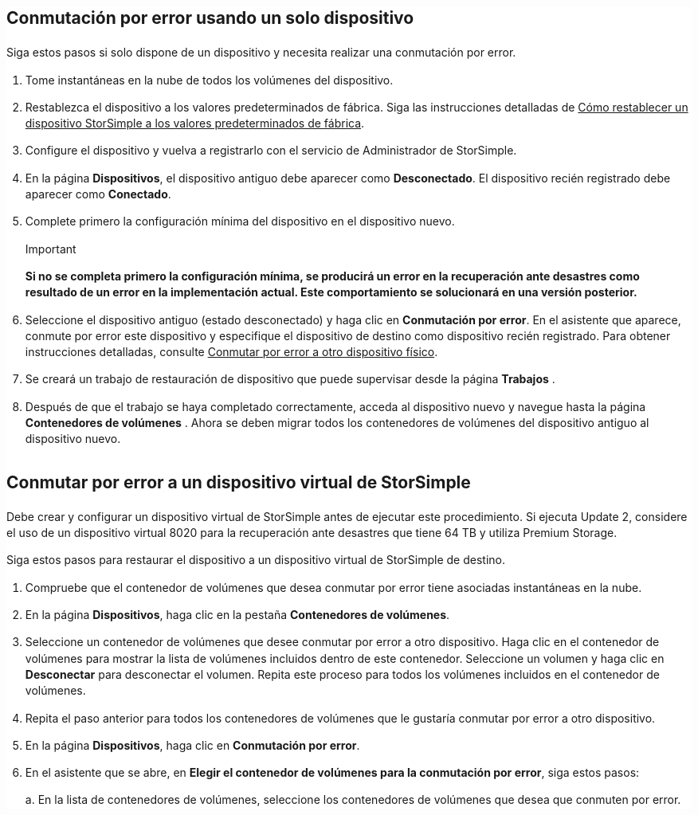 ## <a name="failover-using-a-single-device"></a>Conmutación por error usando un solo dispositivo
Siga estos pasos si solo dispone de un dispositivo y necesita realizar una conmutación por error.

1. Tome instantáneas en la nube de todos los volúmenes del dispositivo.
2. Restablezca el dispositivo a los valores predeterminados de fábrica. Siga las instrucciones detalladas de [Cómo restablecer un dispositivo StorSimple a los valores predeterminados de fábrica](storsimple-manage-device-controller.md#reset-the-device-to-factory-default-settings).
3. Configure el dispositivo y vuelva a registrarlo con el servicio de Administrador de StorSimple.
4. En la página **Dispositivos**, el dispositivo antiguo debe aparecer como **Desconectado**. El dispositivo recién registrado debe aparecer como **Conectado**.
5. Complete primero la configuración mínima del dispositivo en el dispositivo nuevo. 
   
   > [!IMPORTANT]
   > **Si no se completa primero la configuración mínima, se producirá un error en la recuperación ante desastres como resultado de un error en la implementación actual. Este comportamiento se solucionará en una versión posterior.**
   > 
   > 
6. Seleccione el dispositivo antiguo (estado desconectado) y haga clic en **Conmutación por error**. En el asistente que aparece, conmute por error este dispositivo y especifique el dispositivo de destino como dispositivo recién registrado. Para obtener instrucciones detalladas, consulte [Conmutar por error a otro dispositivo físico](#fail-over-to-another-physical-device).
7. Se creará un trabajo de restauración de dispositivo que puede supervisar desde la página **Trabajos** .
8. Después de que el trabajo se haya completado correctamente, acceda al dispositivo nuevo y navegue hasta la página **Contenedores de volúmenes** . Ahora se deben migrar todos los contenedores de volúmenes del dispositivo antiguo al dispositivo nuevo.

## <a name="fail-over-to-a-storsimple-virtual-device"></a>Conmutar por error a un dispositivo virtual de StorSimple
Debe crear y configurar un dispositivo virtual de StorSimple antes de ejecutar este procedimiento. Si ejecuta Update 2, considere el uso de un dispositivo virtual 8020 para la recuperación ante desastres que tiene 64 TB y utiliza Premium Storage. 

Siga estos pasos para restaurar el dispositivo a un dispositivo virtual de StorSimple de destino.

1. Compruebe que el contenedor de volúmenes que desea conmutar por error tiene asociadas instantáneas en la nube.
2. En la página **Dispositivos**, haga clic en la pestaña **Contenedores de volúmenes**.
3. Seleccione un contenedor de volúmenes que desee conmutar por error a otro dispositivo. Haga clic en el contenedor de volúmenes para mostrar la lista de volúmenes incluidos dentro de este contenedor. Seleccione un volumen y haga clic en **Desconectar** para desconectar el volumen. Repita este proceso para todos los volúmenes incluidos en el contenedor de volúmenes.
4. Repita el paso anterior para todos los contenedores de volúmenes que le gustaría conmutar por error a otro dispositivo.
5. En la página **Dispositivos**, haga clic en **Conmutación por error**.
6. En el asistente que se abre, en **Elegir el contenedor de volúmenes para la conmutación por error**, siga estos pasos:
   
    a. En la lista de contenedores de volúmenes, seleccione los contenedores de volúmenes que desea que conmuten por error.
   